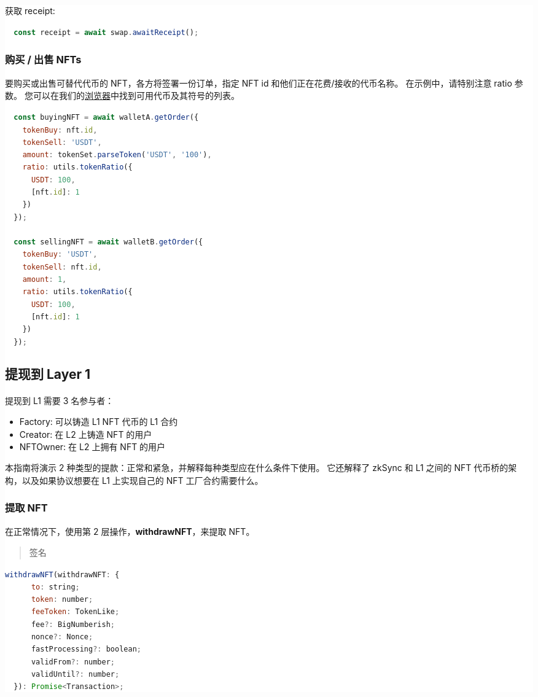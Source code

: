 获取 receipt:

```jsx
  const receipt = await swap.awaitReceipt();
```

### **购买 / 出售 NFTs**

要购买或出售可替代代币的 NFT，各方将签署一份订单，指定 NFT id 和他们正在花费/接收的代币名称。 在示例中，请特别注意 ratio 参数。 您可以在我们的[浏览器](https://zkscan.io/explorer/tokens)中找到可用代币及其符号的列表。

```jsx
  const buyingNFT = await walletA.getOrder({
    tokenBuy: nft.id,
    tokenSell: 'USDT',
    amount: tokenSet.parseToken('USDT', '100'),
    ratio: utils.tokenRatio({
      USDT: 100,
      [nft.id]: 1
    })
  });

  const sellingNFT = await walletB.getOrder({
    tokenBuy: 'USDT',
    tokenSell: nft.id,
    amount: 1,
    ratio: utils.tokenRatio({
      USDT: 100,
      [nft.id]: 1
    })
  });
```

## **提现到 Layer 1**

提现到 L1 需要 3 名参与者：

- Factory: 可以铸造 L1 NFT 代币的 L1 合约
- Creator: 在 L2 上铸造 NFT 的用户
- NFTOwner: 在 L2 上拥有 NFT 的用户

本指南将演示 2 种类型的提款：正常和紧急，并解释每种类型应在什么条件下使用。 它还解释了 zkSync 和 L1 之间的 NFT 代币桥的架构，以及如果协议想要在 L1 上实现自己的 NFT 工厂合约需要什么。

### **提取 NFT**

在正常情况下，使用第 2 层操作，**withdrawNFT**，来提取 NFT。

> 签名
>

```jsx
withdrawNFT(withdrawNFT: {
      to: string;
      token: number;
      feeToken: TokenLike;
      fee?: BigNumberish;
      nonce?: Nonce;
      fastProcessing?: boolean;
      validFrom?: number;
      validUntil?: number;
  }): Promise<Transaction>;
```
